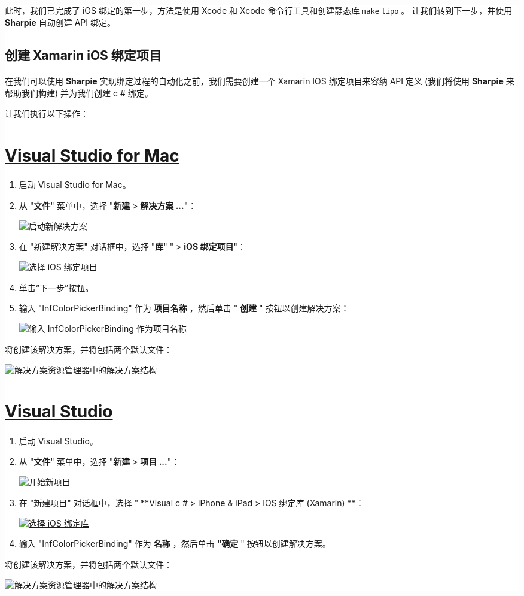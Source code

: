此时，我们已完成了 iOS 绑定的第一步，方法是使用 Xcode 和 Xcode 命令行工具和创建静态库 `make` `lipo` 。 让我们转到下一步，并使用 **Sharpie** 自动创建 API 绑定。

<a name="Create_a_Xamarin.iOS_Binding_Project"></a>

## <a name="create-a-xamarinios-binding-project"></a>创建 Xamarin iOS 绑定项目

在我们可以使用 **Sharpie** 实现绑定过程的自动化之前，我们需要创建一个 Xamarin IOS 绑定项目来容纳 API 定义 (我们将使用 **Sharpie** 来帮助我们构建) 并为我们创建 c # 绑定。

让我们执行以下操作：

# <a name="visual-studio-for-mac"></a>[Visual Studio for Mac](#tab/macos)

1. 启动 Visual Studio for Mac。
1. 从 "**文件**" 菜单中，选择 "**新建**  >  **解决方案 ...**"：

    ![启动新解决方案](walkthrough-images/bind01.png)

1. 在 "新建解决方案" 对话框中，选择 "**库**" "  >  **iOS 绑定项目**"：

    ![选择 iOS 绑定项目](walkthrough-images/bind02.png)

1. 单击“下一步”按钮。

1. 输入 "InfColorPickerBinding" 作为 **项目名称** ，然后单击 " **创建** " 按钮以创建解决方案：

    ![输入 InfColorPickerBinding 作为项目名称](walkthrough-images/bind02a.png)

将创建该解决方案，并将包括两个默认文件：

![解决方案资源管理器中的解决方案结构](walkthrough-images/bind03.png)

# <a name="visual-studio"></a>[Visual Studio](#tab/windows)

1. 启动 Visual Studio。

1. 从 "**文件**" 菜单中，选择 "**新建**  >  **项目 ...**"：

    ![开始新项目](walkthrough-images/bind01vs.png "开始新项目")

1. 在 "新建项目" 对话框中，选择 " **Visual c # > iPhone & iPad > IOS 绑定库 (Xamarin) **：

    [![选择 iOS 绑定库](walkthrough-images/bind02.w157-sml.png)](walkthrough-images/bind02.w157.png#lightbox)

1. 输入 "InfColorPickerBinding" 作为 **名称** ，然后单击 **"确定** " 按钮以创建解决方案。

将创建该解决方案，并将包括两个默认文件：

![解决方案资源管理器中的解决方案结构](walkthrough-images/bind03vs.png)
